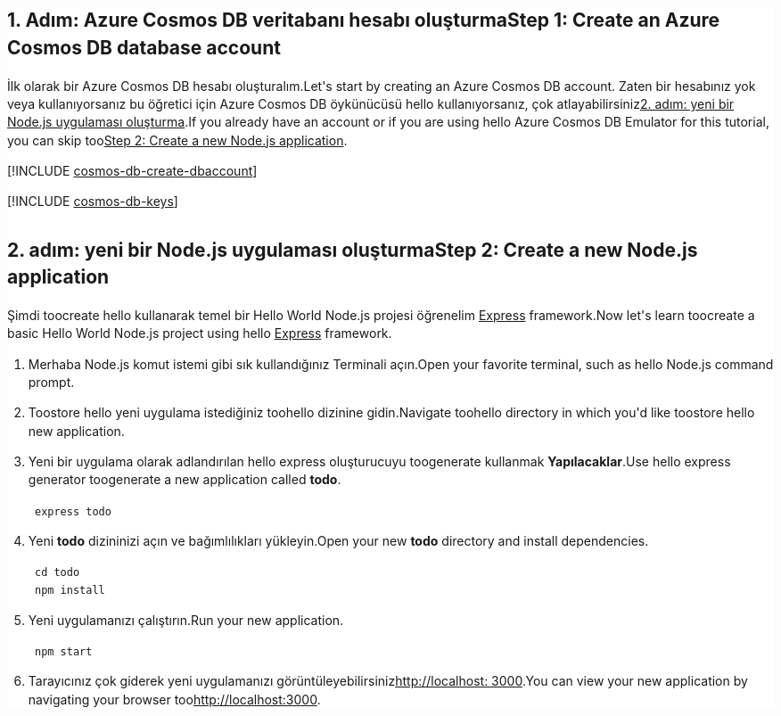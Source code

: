 ## <span data-ttu-id="57de8-128"><a name="_Toc395637761"></a>1. Adım: Azure Cosmos DB veritabanı hesabı oluşturma</span><span class="sxs-lookup"><span data-stu-id="57de8-128"><a name="_Toc395637761"></a>Step 1: Create an Azure Cosmos DB database account</span></span>
<span data-ttu-id="57de8-129">İlk olarak bir Azure Cosmos DB hesabı oluşturalım.</span><span class="sxs-lookup"><span data-stu-id="57de8-129">Let's start by creating an Azure Cosmos DB account.</span></span> <span data-ttu-id="57de8-130">Zaten bir hesabınız yok veya kullanıyorsanız bu öğretici için Azure Cosmos DB öykünücüsü hello kullanıyorsanız, çok atlayabilirsiniz[2. adım: yeni bir Node.js uygulaması oluşturma](#_Toc395783178).</span><span class="sxs-lookup"><span data-stu-id="57de8-130">If you already have an account or if you are using hello Azure Cosmos DB Emulator for this tutorial, you can skip too[Step 2: Create a new Node.js application](#_Toc395783178).</span></span>

[!INCLUDE [cosmos-db-create-dbaccount](../../includes/cosmos-db-create-dbaccount.md)]

[!INCLUDE [cosmos-db-keys](../../includes/cosmos-db-keys.md)]

## <span data-ttu-id="57de8-131"><a name="_Toc395783178"></a>2. adım: yeni bir Node.js uygulaması oluşturma</span><span class="sxs-lookup"><span data-stu-id="57de8-131"><a name="_Toc395783178"></a>Step 2: Create a new Node.js application</span></span>
<span data-ttu-id="57de8-132">Şimdi toocreate hello kullanarak temel bir Hello World Node.js projesi öğrenelim [Express](http://expressjs.com/) framework.</span><span class="sxs-lookup"><span data-stu-id="57de8-132">Now let's learn toocreate a basic Hello World Node.js project using hello [Express](http://expressjs.com/) framework.</span></span>

1. <span data-ttu-id="57de8-133">Merhaba Node.js komut istemi gibi sık kullandığınız Terminali açın.</span><span class="sxs-lookup"><span data-stu-id="57de8-133">Open your favorite terminal, such as hello Node.js command prompt.</span></span>
2. <span data-ttu-id="57de8-134">Toostore hello yeni uygulama istediğiniz toohello dizinine gidin.</span><span class="sxs-lookup"><span data-stu-id="57de8-134">Navigate toohello directory in which you'd like toostore hello new application.</span></span>
3. <span data-ttu-id="57de8-135">Yeni bir uygulama olarak adlandırılan hello express oluşturucuyu toogenerate kullanmak **Yapılacaklar**.</span><span class="sxs-lookup"><span data-stu-id="57de8-135">Use hello express generator toogenerate a new application called **todo**.</span></span>
   
        express todo
4. <span data-ttu-id="57de8-136">Yeni **todo** dizininizi açın ve bağımlılıkları yükleyin.</span><span class="sxs-lookup"><span data-stu-id="57de8-136">Open your new **todo** directory and install dependencies.</span></span>
   
        cd todo
        npm install
5. <span data-ttu-id="57de8-137">Yeni uygulamanızı çalıştırın.</span><span class="sxs-lookup"><span data-stu-id="57de8-137">Run your new application.</span></span>
   
        npm start
6. <span data-ttu-id="57de8-138">Tarayıcınız çok giderek yeni uygulamanızı görüntüleyebilirsiniz[http://localhost: 3000](http://localhost:3000).</span><span class="sxs-lookup"><span data-stu-id="57de8-138">You can view your new application by navigating your browser too[http://localhost:3000](http://localhost:3000).</span></span>
   